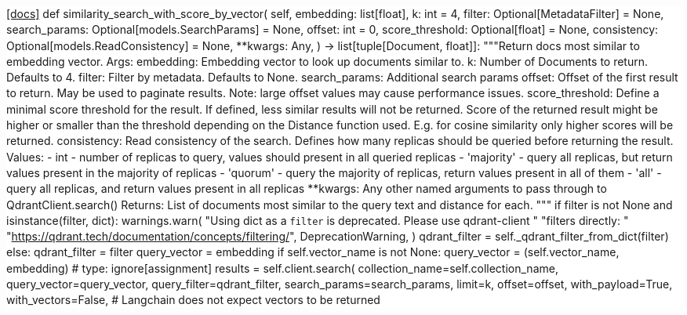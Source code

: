 [[docs]](https://python.langchain.com/api_reference/qdrant/vectorstores/langchain_qdrant.vectorstores.Qdrant.html#langchain_qdrant.vectorstores.Qdrant.similarity_search_with_score_by_vector)         def similarity_search_with_score_by_vector(             self,             embedding: list[float],             k: int = 4,             filter: Optional[MetadataFilter] = None,             search_params: Optional[models.SearchParams] = None,             offset: int = 0,             score_threshold: Optional[float] = None,             consistency: Optional[models.ReadConsistency] = None,             **kwargs: Any,         ) -> list[tuple[Document, float]]:             """Return docs most similar to embedding vector.                  Args:                 embedding: Embedding vector to look up documents similar to.                 k: Number of Documents to return. Defaults to 4.                 filter: Filter by metadata. Defaults to None.                 search_params: Additional search params                 offset:                     Offset of the first result to return.                     May be used to paginate results.                     Note: large offset values may cause performance issues.                 score_threshold:                     Define a minimal score threshold for the result.                     If defined, less similar results will not be returned.                     Score of the returned result might be higher or smaller than the                     threshold depending on the Distance function used.                     E.g. for cosine similarity only higher scores will be returned.                 consistency:                     Read consistency of the search. Defines how many replicas should be                     queried before returning the result.                     Values:                     - int - number of replicas to query, values should present in all                             queried replicas                     - 'majority' - query all replicas, but return values present in the                                    majority of replicas                     - 'quorum' - query the majority of replicas, return values present in                                  all of them                     - 'all' - query all replicas, and return values present in all replicas                 **kwargs:                     Any other named arguments to pass through to QdrantClient.search()                  Returns:                 List of documents most similar to the query text and distance for each.             """             if filter is not None and isinstance(filter, dict):                 warnings.warn(                     "Using dict as a `filter` is deprecated. Please use qdrant-client "                     "filters directly: "                     "https://qdrant.tech/documentation/concepts/filtering/",                     DeprecationWarning,                 )                 qdrant_filter = self._qdrant_filter_from_dict(filter)             else:                 qdrant_filter = filter                  query_vector = embedding             if self.vector_name is not None:                 query_vector = (self.vector_name, embedding)  # type: ignore[assignment]                  results = self.client.search(                 collection_name=self.collection_name,                 query_vector=query_vector,                 query_filter=qdrant_filter,                 search_params=search_params,                 limit=k,                 offset=offset,                 with_payload=True,                 with_vectors=False,  # Langchain does not expect vectors to be returned